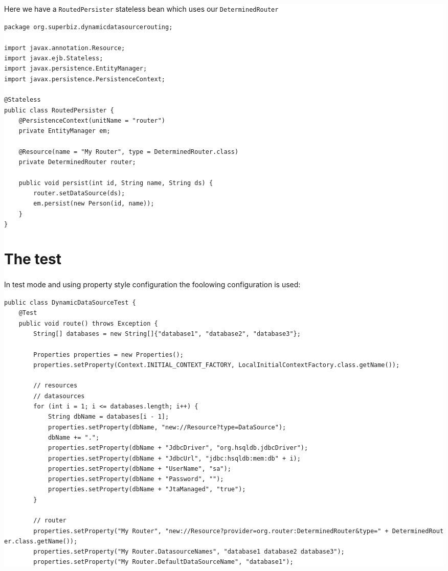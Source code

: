Here we have a `RoutedPersister` stateless bean which uses our `DeterminedRouter`

    package org.superbiz.dynamicdatasourcerouting;

    import javax.annotation.Resource;
    import javax.ejb.Stateless;
    import javax.persistence.EntityManager;
    import javax.persistence.PersistenceContext;

    @Stateless
    public class RoutedPersister {
        @PersistenceContext(unitName = "router")
        private EntityManager em;

        @Resource(name = "My Router", type = DeterminedRouter.class)
        private DeterminedRouter router;

        public void persist(int id, String name, String ds) {
            router.setDataSource(ds);
            em.persist(new Person(id, name));
        }
    }

# The test

In test mode and using property style configuration the foolowing configuration is used:

    public class DynamicDataSourceTest {
        @Test
        public void route() throws Exception {
            String[] databases = new String[]{"database1", "database2", "database3"};

            Properties properties = new Properties();
            properties.setProperty(Context.INITIAL_CONTEXT_FACTORY, LocalInitialContextFactory.class.getName());

            // resources
            // datasources
            for (int i = 1; i <= databases.length; i++) {
                String dbName = databases[i - 1];
                properties.setProperty(dbName, "new://Resource?type=DataSource");
                dbName += ".";
                properties.setProperty(dbName + "JdbcDriver", "org.hsqldb.jdbcDriver");
                properties.setProperty(dbName + "JdbcUrl", "jdbc:hsqldb:mem:db" + i);
                properties.setProperty(dbName + "UserName", "sa");
                properties.setProperty(dbName + "Password", "");
                properties.setProperty(dbName + "JtaManaged", "true");
            }

            // router
            properties.setProperty("My Router", "new://Resource?provider=org.router:DeterminedRouter&type=" + DeterminedRouter.class.getName());
            properties.setProperty("My Router.DatasourceNames", "database1 database2 database3");
            properties.setProperty("My Router.DefaultDataSourceName", "database1");
